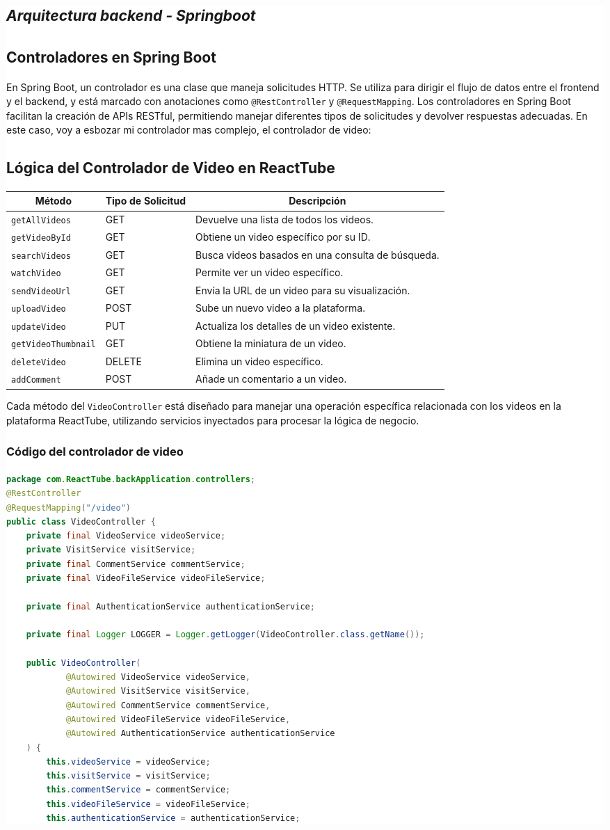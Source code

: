 ## *Arquitectura backend - Springboot*
## Controladores en Spring Boot

En Spring Boot, un controlador es una clase que maneja solicitudes HTTP. Se utiliza para dirigir el flujo de datos entre el frontend y el backend, y está marcado con anotaciones como `@RestController` y `@RequestMapping`. Los controladores en Spring Boot facilitan la creación de APIs RESTful, permitiendo manejar diferentes tipos de solicitudes y devolver respuestas adecuadas. En este caso, voy a esbozar mi controlador mas complejo, el controlador de video:

## Lógica del Controlador de Video en ReactTube

| Método | Tipo de Solicitud | Descripción |
| ------ | ----------------- | ----------- |
| `getAllVideos` | GET | Devuelve una lista de todos los videos. |
| `getVideoById` | GET | Obtiene un video específico por su ID. |
| `searchVideos` | GET | Busca videos basados en una consulta de búsqueda. |
| `watchVideo` | GET | Permite ver un video específico. |
| `sendVideoUrl` | GET | Envía la URL de un video para su visualización. |
| `uploadVideo` | POST | Sube un nuevo video a la plataforma. |
| `updateVideo` | PUT | Actualiza los detalles de un video existente. |
| `getVideoThumbnail` | GET | Obtiene la miniatura de un video. |
| `deleteVideo` | DELETE | Elimina un video específico. |
| `addComment` | POST | Añade un comentario a un video. |

Cada método del `VideoController` está diseñado para manejar una operación específica relacionada con los videos en la plataforma ReactTube, utilizando servicios inyectados para procesar la lógica de negocio.

### Código del controlador de video

```java
package com.ReactTube.backApplication.controllers;
@RestController
@RequestMapping("/video")
public class VideoController {
    private final VideoService videoService;
    private VisitService visitService;
    private final CommentService commentService;
    private final VideoFileService videoFileService;

    private final AuthenticationService authenticationService;

    private final Logger LOGGER = Logger.getLogger(VideoController.class.getName());

    public VideoController(
            @Autowired VideoService videoService,
            @Autowired VisitService visitService,
            @Autowired CommentService commentService,
            @Autowired VideoFileService videoFileService,
            @Autowired AuthenticationService authenticationService
    ) {
        this.videoService = videoService;
        this.visitService = visitService;
        this.commentService = commentService;
        this.videoFileService = videoFileService;
        this.authenticationService = authenticationService;
```